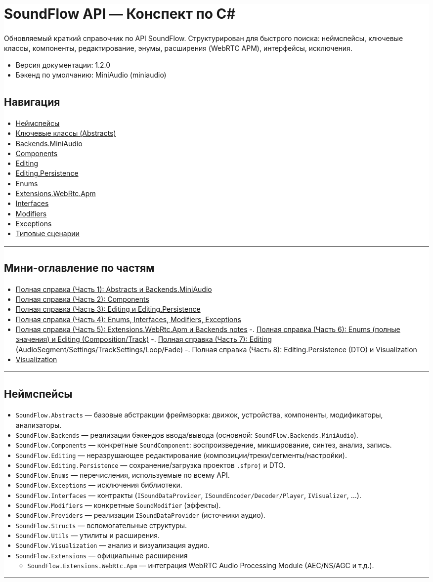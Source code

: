 # SoundFlow API — Конспект по C#

Обновляемый краткий справочник по API SoundFlow. Структурирован для быстрого поиска: неймспейсы, ключевые классы, компоненты, редактирование, энумы, расширения (WebRTC APM), интерфейсы, исключения.

- Версия документации: 1.2.0
- Бэкенд по умолчанию: MiniAudio (miniaudio)

## Навигация
- [Неймспейсы](#неймспейсы)
- [Ключевые классы (Abstracts)](#ключевые-классы-abstracts)
- [Backends.MiniAudio](#backendsminiaudio)
- [Components](#components)
- [Editing](#editing)
- [Editing.Persistence](#editingpersistence)
- [Enums](#enums)
- [Extensions.WebRtc.Apm](#extensionswebrtcapm)
- [Interfaces](#interfaces)
- [Modifiers](#modifiers)
- [Exceptions](#exceptions)
- [Типовые сценарии](#типовые-сценарии)

---

## Мини-оглавление по частям
- [Полная справка (Часть 1): Abstracts и Backends.MiniAudio](#полная-справка-часть-1)
- [Полная справка (Часть 2): Components](#полная-справка-часть-2)
- [Полная справка (Часть 3): Editing и Editing.Persistence](#полная-справка-часть-3)
- [Полная справка (Часть 4): Enums, Interfaces, Modifiers, Exceptions](#полная-справка-часть-4)
- [Полная справка (Часть 5): Extensions.WebRtc.Apm и Backends notes](#полная-справка-часть-5)
-. [Полная справка (Часть 6): Enums (полные значения) и Editing (Composition/Track)](#полная-справка-часть-6)
-. [Полная справка (Часть 7): Editing (AudioSegment/Settings/TrackSettings/Loop/Fade)](#полная-справка-часть-7)
-. [Полная справка (Часть 8): Editing.Persistence (DTO) и Visualization](#полная-справка-часть-8)
- [Visualization](#visualization--обзор)

---

## Неймспейсы
- `SoundFlow.Abstracts` — базовые абстракции фреймворка: движок, устройства, компоненты, модификаторы, анализаторы.
- `SoundFlow.Backends` — реализации бэкендов ввода/вывода (основной: `SoundFlow.Backends.MiniAudio`).
- `SoundFlow.Components` — конкретные `SoundComponent`: воспроизведение, микширование, синтез, анализ, запись.
- `SoundFlow.Editing` — неразрушающее редактирование (композиции/треки/сегменты/настройки).
- `SoundFlow.Editing.Persistence` — сохранение/загрузка проектов `.sfproj` и DTO.
- `SoundFlow.Enums` — перечисления, используемые по всему API.
- `SoundFlow.Exceptions` — исключения библиотеки.
- `SoundFlow.Interfaces` — контракты (`ISoundDataProvider`, `ISoundEncoder/Decoder/Player`, `IVisualizer`, ...).
- `SoundFlow.Modifiers` — конкретные `SoundModifier` (эффекты).
- `SoundFlow.Providers` — реализации `ISoundDataProvider` (источники аудио).
- `SoundFlow.Structs` — вспомогательные структуры.
- `SoundFlow.Utils` — утилиты и расширения.
- `SoundFlow.Visualization` — анализ и визуализация аудио.
- `SoundFlow.Extensions` — официальные расширения
  - `SoundFlow.Extensions.WebRtc.Apm` — интеграция WebRTC Audio Processing Module (AEC/NS/AGC и т.д.).

---
